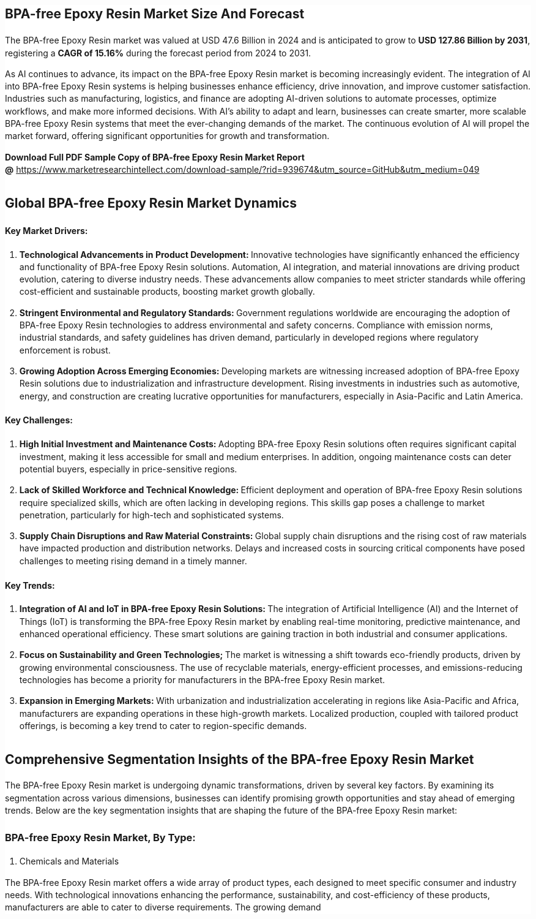 <h2>BPA-free Epoxy Resin Market Size And Forecast</h2><p>The BPA-free Epoxy Resin market was valued at USD 47.6 Billion in 2024 and is anticipated to grow to <strong>USD 127.86 Billion by 2031</strong>, registering a <strong>CAGR of 15.16%</strong> during the forecast period from 2024 to 2031.</p><p>As AI continues to advance, its impact on the BPA-free Epoxy Resin market is becoming increasingly evident. The integration of AI into BPA-free Epoxy Resin systems is helping businesses enhance efficiency, drive innovation, and improve customer satisfaction. Industries such as manufacturing, logistics, and finance are adopting AI-driven solutions to automate processes, optimize workflows, and make more informed decisions. With AI’s ability to adapt and learn, businesses can create smarter, more scalable BPA-free Epoxy Resin systems that meet the ever-changing demands of the market. The continuous evolution of AI will propel the market forward, offering significant opportunities for growth and transformation.</p><p><strong>Download Full PDF Sample Copy of BPA-free Epoxy Resin Market Report @</strong>&nbsp;<a href="https://www.marketresearchintellect.com/download-sample/?rid=939674&amp;utm_source=GitHub&amp;utm_medium=049">https://www.marketresearchintellect.com/download-sample/?rid=939674&amp;utm_source=GitHub&amp;utm_medium=049</a></p><h2>Global BPA-free Epoxy Resin Market Dynamics</h2><h4><strong>Key Market Drivers:</strong></h4><ol><li><p><strong>Technological Advancements in Product Development:&nbsp;</strong>Innovative technologies have significantly enhanced the efficiency and functionality of BPA-free Epoxy Resin solutions. Automation, AI integration, and material innovations are driving product evolution, catering to diverse industry needs. These advancements allow companies to meet stricter standards while offering cost-efficient and sustainable products, boosting market growth globally.</p></li><li><p><strong>Stringent Environmental and Regulatory Standards:&nbsp;</strong>Government regulations worldwide are encouraging the adoption of BPA-free Epoxy Resin technologies to address environmental and safety concerns. Compliance with emission norms, industrial standards, and safety guidelines has driven demand, particularly in developed regions where regulatory enforcement is robust.</p></li><li><p><strong>Growing Adoption Across Emerging Economies:&nbsp;</strong>Developing markets are witnessing increased adoption of BPA-free Epoxy Resin solutions due to industrialization and infrastructure development. Rising investments in industries such as automotive, energy, and construction are creating lucrative opportunities for manufacturers, especially in Asia-Pacific and Latin America.</p></li></ol><h4><strong>Key Challenges:</strong></h4><ol><li><p><strong>High Initial Investment and Maintenance Costs:&nbsp;</strong>Adopting BPA-free Epoxy Resin solutions often requires significant capital investment, making it less accessible for small and medium enterprises. In addition, ongoing maintenance costs can deter potential buyers, especially in price-sensitive regions.</p></li><li><p><strong>Lack of Skilled Workforce and Technical Knowledge:&nbsp;</strong>Efficient deployment and operation of BPA-free Epoxy Resin solutions require specialized skills, which are often lacking in developing regions. This skills gap poses a challenge to market penetration, particularly for high-tech and sophisticated systems.</p></li><li><p><strong>Supply Chain Disruptions and Raw Material Constraints:&nbsp;</strong>Global supply chain disruptions and the rising cost of raw materials have impacted production and distribution networks. Delays and increased costs in sourcing critical components have posed challenges to meeting rising demand in a timely manner.</p></li></ol><h4><strong>Key Trends:</strong></h4><ol><li><p><strong>Integration of AI and IoT in BPA-free Epoxy Resin Solutions:&nbsp;</strong>The integration of Artificial Intelligence (AI) and the Internet of Things (IoT) is transforming the BPA-free Epoxy Resin market by enabling real-time monitoring, predictive maintenance, and enhanced operational efficiency. These smart solutions are gaining traction in both industrial and consumer applications.</p></li><li><p><strong>Focus on Sustainability and Green Technologies;&nbsp;</strong>The market is witnessing a shift towards eco-friendly products, driven by growing environmental consciousness. The use of recyclable materials, energy-efficient processes, and emissions-reducing technologies has become a priority for manufacturers in the BPA-free Epoxy Resin market.</p></li><li><p><strong>Expansion in Emerging Markets:&nbsp;</strong>With urbanization and industrialization accelerating in regions like Asia-Pacific and Africa, manufacturers are expanding operations in these high-growth markets. Localized production, coupled with tailored product offerings, is becoming a key trend to cater to region-specific demands.</p></li></ol><div class="article-main__content" data-test-id="publishing-text-block"><h2>Comprehensive Segmentation Insights of the BPA-free Epoxy Resin Market</h2><p>The BPA-free Epoxy Resin market is undergoing dynamic transformations, driven by several key factors. By examining its segmentation across various dimensions, businesses can identify promising growth opportunities and stay ahead of emerging trends. Below are the key segmentation insights that are shaping the future of the BPA-free Epoxy Resin market:</p><h3><strong>BPA-free Epoxy Resin Market, By Type:<br /></strong></h3><ol><li>Chemicals and Materials</li></ol><p>The BPA-free Epoxy Resin market offers a wide array of product types, each designed to meet specific consumer and industry needs. With technological innovations enhancing the performance, sustainability, and cost-efficiency of these products, manufacturers are able to cater to diverse requirements. The growing demand